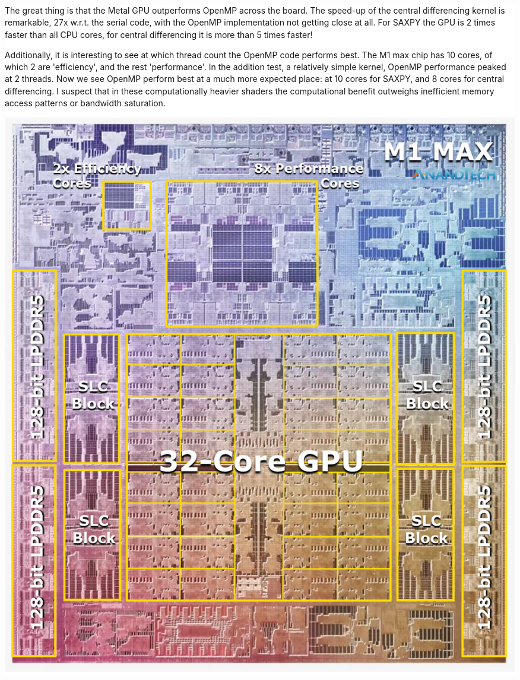 
The great thing is that the Metal GPU outperforms OpenMP across the board. The speed-up 
of the central differencing kernel is remarkable, 27x w.r.t. the serial code, with the
OpenMP implementation not getting close at all. For SAXPY the GPU is 2 times faster than
all CPU cores, for central differencing it is more than 5 times faster!

Additionally, it is interesting to see at which thread count the OpenMP code performs
best. The M1 max chip has 10 cores, of which 2 are 'efficiency', and the rest
'performance'. In the addition test, a relatively simple kernel, OpenMP performance
peaked at 2 threads. Now we see OpenMP perform best at a much more expected place: at 
10 cores for SAXPY, and 8 cores for central differencing. I suspect that in these
computationally heavier shaders the computational benefit outweighs inefficient memory
access patterns or bandwidth saturation.

![here](/assets/m1max.jpg)
